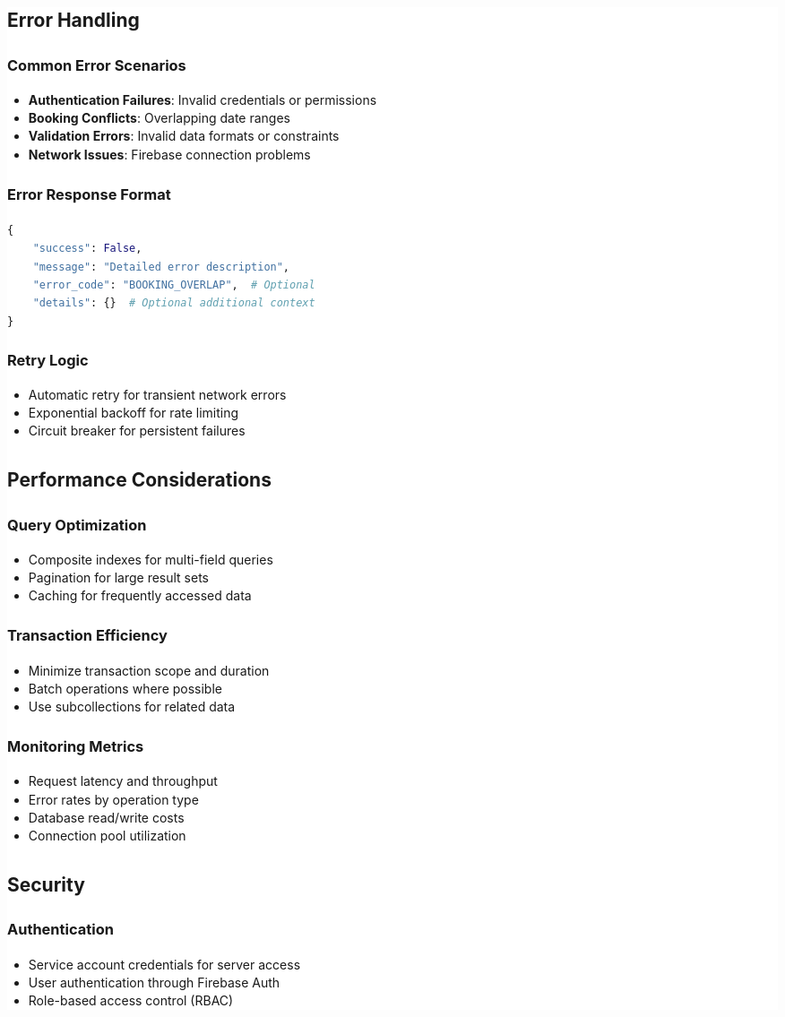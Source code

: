 ## Error Handling

### **Common Error Scenarios**
- **Authentication Failures**: Invalid credentials or permissions
- **Booking Conflicts**: Overlapping date ranges
- **Validation Errors**: Invalid data formats or constraints
- **Network Issues**: Firebase connection problems

### **Error Response Format**
```python
{
    "success": False,
    "message": "Detailed error description",
    "error_code": "BOOKING_OVERLAP",  # Optional
    "details": {}  # Optional additional context
}
```

### **Retry Logic**
- Automatic retry for transient network errors
- Exponential backoff for rate limiting
- Circuit breaker for persistent failures

## Performance Considerations

### **Query Optimization**
- Composite indexes for multi-field queries
- Pagination for large result sets
- Caching for frequently accessed data

### **Transaction Efficiency**
- Minimize transaction scope and duration
- Batch operations where possible
- Use subcollections for related data

### **Monitoring Metrics**
- Request latency and throughput
- Error rates by operation type
- Database read/write costs
- Connection pool utilization

## Security

### **Authentication**
- Service account credentials for server access
- User authentication through Firebase Auth
- Role-based access control (RBAC)
